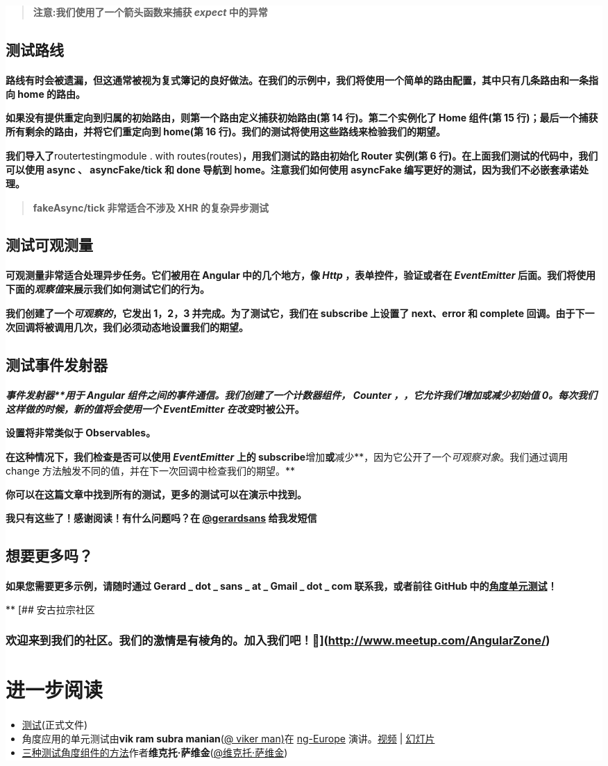 > **注意:我们使用了一个箭头函数来捕获 *expect* 中的异常**

## **测试路线**

**路线有时会被遗漏，但这通常被视为复式簿记的良好做法。在我们的示例中，我们将使用一个简单的路由配置，其中只有几条路由和一条指向 home 的路由。**

**如果没有提供重定向到归属的初始路由，则第一个路由定义捕获初始路由(第 14 行)。第二个实例化了 **Home** 组件(第 15 行)；最后一个捕获所有剩余的路由，并将它们重定向到 home(第 16 行)。我们的测试将使用这些路线来检验我们的期望。**

**我们导入了**routertestingmodule . with routes(routes)**，用我们测试的路由初始化 **Router** 实例(第 6 行)。在上面我们测试的代码中，我们可以使用 **async** 、 **asyncFake/tick** 和 **done** 导航到 home。注意我们如何使用 **asyncFake** 编写更好的测试，因为我们不必嵌套承诺处理。**

> **fakeAsync/tick 非常适合不涉及 XHR 的复杂异步测试**

## **测试可观测量**

**可观测量非常适合处理异步任务。它们被用在 Angular 中的几个地方，像 *Http* ，表单控件，验证或者在 *EventEmitter* 后面。我们将使用下面的*观察值*来展示我们如何测试它们的行为。**

**我们创建了一个*可观察的*，它发出 1，2，3 并完成。为了测试它，我们在 subscribe 上设置了 next、error 和 complete 回调。由于下一次回调将被调用几次，我们必须动态地设置我们的期望。**

## **测试事件发射器**

****事件发射器**用于 Angular 组件之间的事件通信。我们创建了一个计数器组件， **Counter** ，，它允许我们增加或减少初始值 0。每次我们这样做的时候，新的值将会使用一个 *EventEmitter* 在*改变*时被公开。**

**设置将非常类似于 Observables。**

**在这种情况下，我们检查是否可以使用 *EventEmitter* 上的 subscribe**增加**或**减少**，因为它公开了一个*可观察对象*。我们通过调用 change 方法触发不同的值，并在下一次回调中检查我们的期望。**

**你可以在这篇文章中找到所有的测试，更多的测试可以在演示中找到。**

**我只有这些了！感谢阅读！有什么问题吗？在 [@gerardsans](https://twitter.com/intent/user?screen_name=gerardsans) 给我发短信**

## **想要更多吗？**

**如果您需要更多示例，请随时通过 Gerard _ dot _ sans _ at _ Gmail _ dot _ com 联系我，或者前往 GitHub 中的[角度单元测试](https://github.com/angular/angular/tree/e748adda2e7a1f6e302628d0d76b5c3d1e3fc196/modules/angular2/test)！**

**[](http://www.meetup.com/AngularZone/) [## 安古拉宗社区

### 欢迎来到我们的社区。我们的激情是有棱角的。加入我们吧！🚀](http://www.meetup.com/AngularZone/) 

# 进一步阅读

*   [测试](https://angular.io/docs/ts/latest/guide/testing.html)(正式文件)
*   角度应用的单元测试由**vik ram subra manian**([@ viker man)](https://twitter.com/vikerman)在 [ng-Europe](https://ngeurope.org/) 演讲。[视频](https://www.youtube.com/watch?v=dVtDnvTLaIo) | [幻灯片](https://docs.google.com/presentation/d/1fFxQvx2WHFPqR4piq0oWgKBuSMvrCwc1vfYggHlYEbQ/edit?usp=sharing)
*   [三种测试角度组件的方法](https://vsavkin.com/three-ways-to-test-angular-2-components-dcea8e90bd8d)作者**维克托·萨维金**([@维克托·萨维金](https://twitter.com/victorsavkin))
